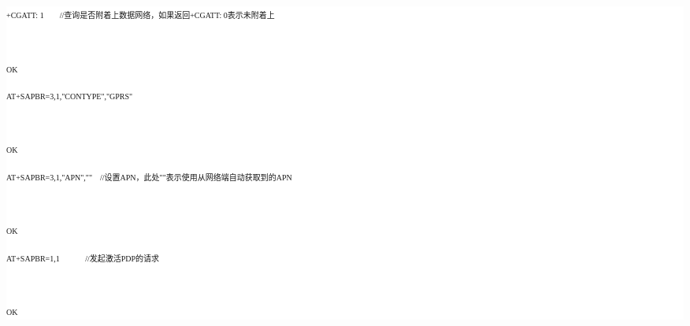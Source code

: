   <p class="MsoNormal" align="left" style="word-break: break-all;"><span class="pln"><span lang="EN-US" style="font-size: 7.5pt; font-family: Consolas; border: 1pt none windowtext; padding: 0cm;">+CGATT: 1&nbsp;&nbsp;&nbsp;&nbsp;&nbsp;&nbsp;&nbsp; //</span></span><span class="pln"><span style="font-size: 7.5pt; font-family: 宋体; border: 1pt none windowtext; padding: 0cm;">查询是否附着上数据网络，如果返回</span></span><span class="pln"><span lang="EN-US" style="font-size: 7.5pt; font-family: Consolas; border: 1pt none windowtext; padding: 0cm;">+CGATT: 0</span></span><span class="pln"><span style="font-size: 7.5pt; font-family: 宋体; border: 1pt none windowtext; padding: 0cm;">表示未附着上</span></span><span class="pln"><span lang="EN-US" style="font-size: 7.5pt; font-family: Consolas; border: 1pt none windowtext; padding: 0cm;"><o:p></o:p></span></span></p>
  <p class="MsoNormal" align="left" style="word-break: break-all;"><span class="pln"><span lang="EN-US" style="font-size: 7.5pt; font-family: Consolas; border: 1pt none windowtext; padding: 0cm;"><o:p>&nbsp;</o:p></span></span></p>
  <p class="MsoNormal" align="left" style="word-break: break-all;"><span class="pln"><span lang="EN-US" style="font-size: 7.5pt; font-family: Consolas; border: 1pt none windowtext; padding: 0cm;">OK<o:p></o:p></span></span></p>
  <p class="MsoNormal" align="left" style="word-break: break-all;"><span class="pln"><span lang="EN-US" style="font-size: 7.5pt; font-family: Consolas; border: 1pt none windowtext; padding: 0cm;">AT+SAPBR=3,1,"CONTYPE","GPRS"<o:p></o:p></span></span></p>
  <p class="MsoNormal" align="left" style="word-break: break-all;"><span class="pln"><span lang="EN-US" style="font-size: 7.5pt; font-family: Consolas; border: 1pt none windowtext; padding: 0cm;"><o:p>&nbsp;</o:p></span></span></p>
  <p class="MsoNormal" align="left" style="word-break: break-all;"><span class="pln"><span lang="EN-US" style="font-size: 7.5pt; font-family: Consolas; border: 1pt none windowtext; padding: 0cm;">OK<o:p></o:p></span></span></p>
  <p class="MsoNormal" align="left" style="word-break: break-all;"><span class="pln"><span lang="EN-US" style="font-size: 7.5pt; font-family: Consolas; border: 1pt none windowtext; padding: 0cm;">AT+SAPBR=3,1,"APN",""&nbsp;&nbsp;&nbsp; //</span></span><span class="pln"><span style="font-size: 7.5pt; font-family: 宋体; border: 1pt none windowtext; padding: 0cm;">设置</span></span><span class="pln"><span lang="EN-US" style="font-size: 7.5pt; font-family: Consolas; border: 1pt none windowtext; padding: 0cm;">APN</span></span><span class="pln"><span style="font-size: 7.5pt; font-family: 宋体; border: 1pt none windowtext; padding: 0cm;">，此处</span></span><span class="pln"><span lang="EN-US" style="font-size: 7.5pt; font-family: Consolas; border: 1pt none windowtext; padding: 0cm;">""</span></span><span class="pln"><span style="font-size: 7.5pt; font-family: 宋体; border: 1pt none windowtext; padding: 0cm;">表示使用从网络端自动获取到的</span></span><span class="pln"><span lang="EN-US" style="font-size: 7.5pt; font-family: Consolas; border: 1pt none windowtext; padding: 0cm;">APN<o:p></o:p></span></span></p>
  <p class="MsoNormal" align="left" style="word-break: break-all;"><span class="pln"><span lang="EN-US" style="font-size: 7.5pt; font-family: Consolas; border: 1pt none windowtext; padding: 0cm;"><o:p>&nbsp;</o:p></span></span></p>
  <p class="MsoNormal" align="left" style="word-break: break-all;"><span class="pln"><span lang="EN-US" style="font-size: 7.5pt; font-family: Consolas; border: 1pt none windowtext; padding: 0cm;">OK<o:p></o:p></span></span></p>
  <p class="MsoNormal" align="left" style="word-break: break-all;"><span class="pln"><span lang="EN-US" style="font-size: 7.5pt; font-family: Consolas; border: 1pt none windowtext; padding: 0cm;">AT+SAPBR=1,1&nbsp;&nbsp;&nbsp;&nbsp;&nbsp;&nbsp;&nbsp;&nbsp;&nbsp;&nbsp;&nbsp;&nbsp; //</span></span><span class="pln"><span style="font-size: 7.5pt; font-family: 宋体; border: 1pt none windowtext; padding: 0cm;">发起激活</span></span><span class="pln"><span lang="EN-US" style="font-size: 7.5pt; font-family: Consolas; border: 1pt none windowtext; padding: 0cm;">PDP</span></span><span class="pln"><span style="font-size: 7.5pt; font-family: 宋体; border: 1pt none windowtext; padding: 0cm;">的请求</span></span><span class="pln"><span lang="EN-US" style="font-size: 7.5pt; font-family: Consolas; border: 1pt none windowtext; padding: 0cm;"><o:p></o:p></span></span></p>
  <p class="MsoNormal" align="left" style="word-break: break-all;"><span class="pln"><span lang="EN-US" style="font-size: 7.5pt; font-family: Consolas; border: 1pt none windowtext; padding: 0cm;"><o:p>&nbsp;</o:p></span></span></p>
  <p class="MsoNormal" align="left" style="word-break: break-all;"><span class="pln"><span lang="EN-US" style="font-size: 7.5pt; font-family: Consolas; border: 1pt none windowtext; padding: 0cm;">OK<o:p></o:p></span></span></p>